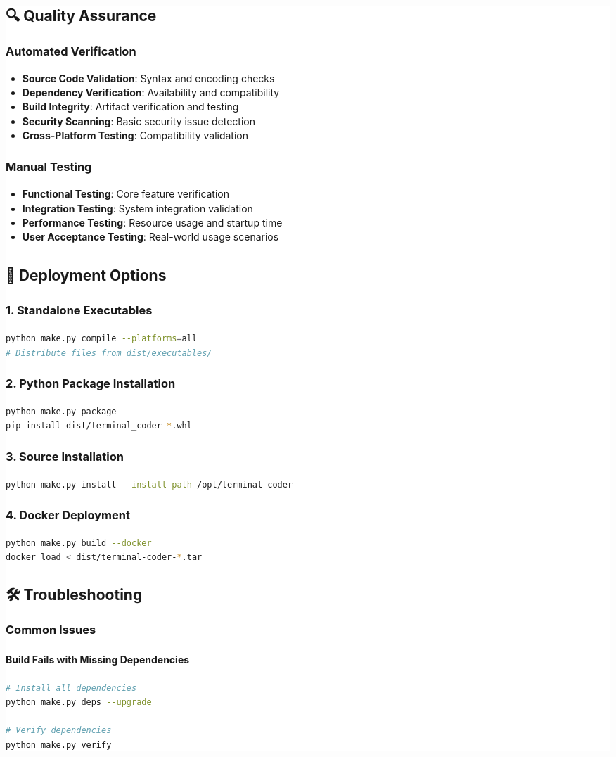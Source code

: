 ## 🔍 Quality Assurance

### Automated Verification
- **Source Code Validation**: Syntax and encoding checks
- **Dependency Verification**: Availability and compatibility
- **Build Integrity**: Artifact verification and testing
- **Security Scanning**: Basic security issue detection
- **Cross-Platform Testing**: Compatibility validation

### Manual Testing
- **Functional Testing**: Core feature verification
- **Integration Testing**: System integration validation
- **Performance Testing**: Resource usage and startup time
- **User Acceptance Testing**: Real-world usage scenarios

## 🚀 Deployment Options

### 1. Standalone Executables
```bash
python make.py compile --platforms=all
# Distribute files from dist/executables/
```

### 2. Python Package Installation
```bash
python make.py package
pip install dist/terminal_coder-*.whl
```

### 3. Source Installation
```bash
python make.py install --install-path /opt/terminal-coder
```

### 4. Docker Deployment
```bash
python make.py build --docker
docker load < dist/terminal-coder-*.tar
```

## 🛠️ Troubleshooting

### Common Issues

#### Build Fails with Missing Dependencies
```bash
# Install all dependencies
python make.py deps --upgrade

# Verify dependencies
python make.py verify
```
